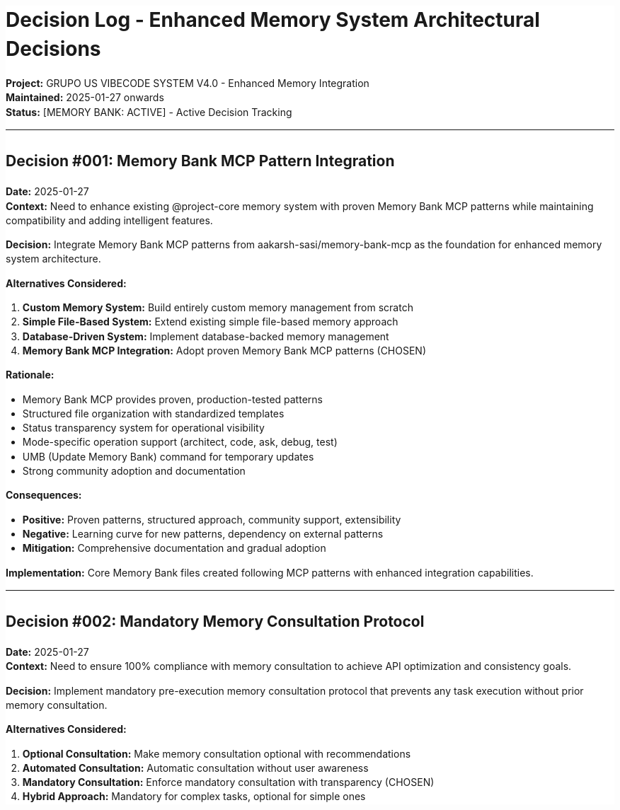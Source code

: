 # Decision Log - Enhanced Memory System Architectural Decisions

**Project:** GRUPO US VIBECODE SYSTEM V4.0 - Enhanced Memory Integration  
**Maintained:** 2025-01-27 onwards  
**Status:** [MEMORY BANK: ACTIVE] - Active Decision Tracking

---

## Decision #001: Memory Bank MCP Pattern Integration

**Date:** 2025-01-27  
**Context:** Need to enhance existing @project-core memory system with proven Memory Bank MCP patterns while maintaining compatibility and adding intelligent features.

**Decision:** Integrate Memory Bank MCP patterns from aakarsh-sasi/memory-bank-mcp as the foundation for enhanced memory system architecture.

**Alternatives Considered:**
1. **Custom Memory System:** Build entirely custom memory management from scratch
2. **Simple File-Based System:** Extend existing simple file-based memory approach
3. **Database-Driven System:** Implement database-backed memory management
4. **Memory Bank MCP Integration:** Adopt proven Memory Bank MCP patterns (CHOSEN)

**Rationale:**
- Memory Bank MCP provides proven, production-tested patterns
- Structured file organization with standardized templates
- Status transparency system for operational visibility
- Mode-specific operation support (architect, code, ask, debug, test)
- UMB (Update Memory Bank) command for temporary updates
- Strong community adoption and documentation

**Consequences:**
- **Positive:** Proven patterns, structured approach, community support, extensibility
- **Negative:** Learning curve for new patterns, dependency on external patterns
- **Mitigation:** Comprehensive documentation and gradual adoption

**Implementation:** Core Memory Bank files created following MCP patterns with enhanced integration capabilities.

---

## Decision #002: Mandatory Memory Consultation Protocol

**Date:** 2025-01-27  
**Context:** Need to ensure 100% compliance with memory consultation to achieve API optimization and consistency goals.

**Decision:** Implement mandatory pre-execution memory consultation protocol that prevents any task execution without prior memory consultation.

**Alternatives Considered:**
1. **Optional Consultation:** Make memory consultation optional with recommendations
2. **Automated Consultation:** Automatic consultation without user awareness
3. **Mandatory Consultation:** Enforce mandatory consultation with transparency (CHOSEN)
4. **Hybrid Approach:** Mandatory for complex tasks, optional for simple ones
